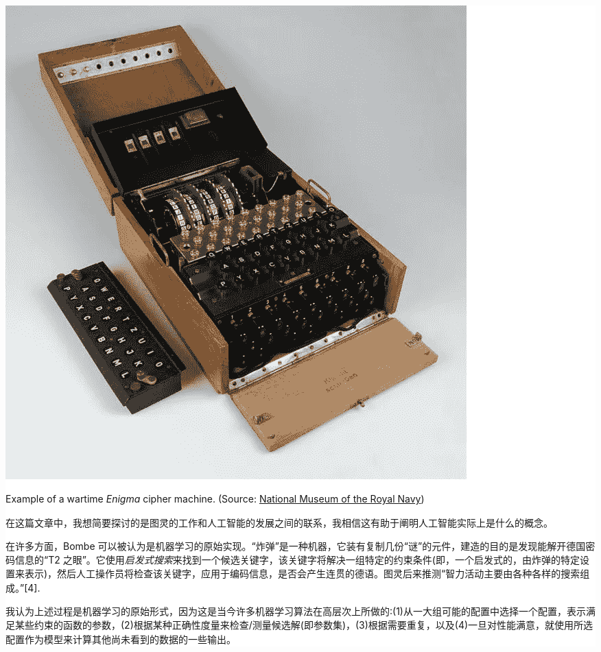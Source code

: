 ![](img/bd48308db30debe1d699ecb21eebbed3.png)

Example of a wartime *Enigma* cipher machine. (Source: [National Museum of the Royal Navy](https://www.nmrn.org.uk/explore/curators-highlights/enigma))

在这篇文章中，我想简要探讨的是图灵的工作和人工智能的发展之间的联系，我相信这有助于阐明人工智能实际上是什么的概念。

在许多方面，Bombe 可以被认为是机器学习的原始实现。“炸弹”是一种机器，它装有复制几份“谜”的元件，建造的目的是发现能解开德国密码信息的“T2 之眼”。它使用*启发式搜索*来找到一个候选关键字，该关键字将解决一组特定的约束条件(即，一个启发式的，由炸弹的特定设置来表示)，然后人工操作员将检查该关键字，应用于编码信息，是否会产生连贯的德语。图灵后来推测“智力活动主要由各种各样的搜索组成。”[4].

我认为上述过程是机器学习的原始形式，因为这是当今许多机器学习算法在高层次上所做的:(1)从一大组可能的配置中选择一个配置，表示满足某些约束的函数的参数，(2)根据某种正确性度量来检查/测量候选解(即参数集)，(3)根据需要重复，以及(4)一旦对性能满意，就使用所选配置作为模型来计算其他尚未看到的数据的一些输出。
